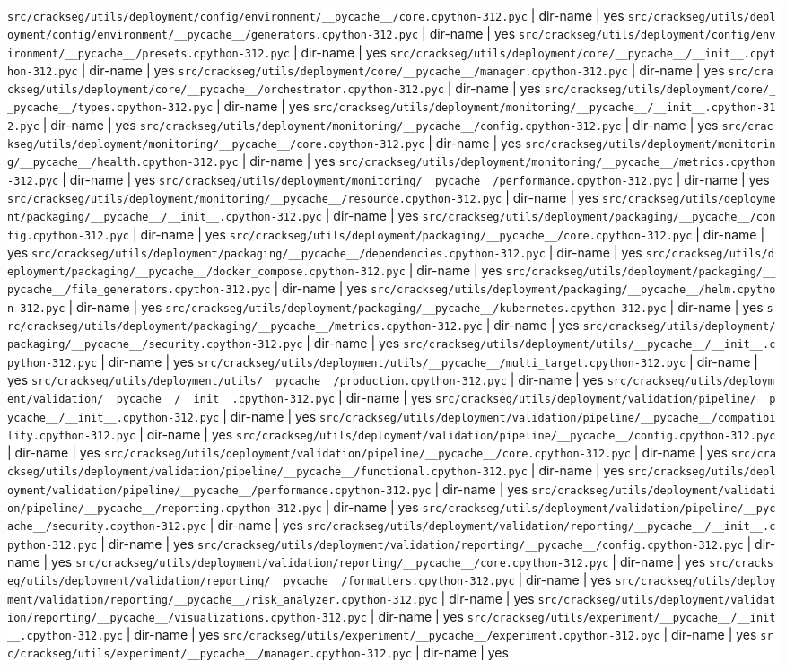`src/crackseg/utils/deployment/config/environment/__pycache__/core.cpython-312.pyc` | dir-name | yes
`src/crackseg/utils/deployment/config/environment/__pycache__/generators.cpython-312.pyc` | dir-name | yes
`src/crackseg/utils/deployment/config/environment/__pycache__/presets.cpython-312.pyc` | dir-name | yes
`src/crackseg/utils/deployment/core/__pycache__/__init__.cpython-312.pyc` | dir-name | yes
`src/crackseg/utils/deployment/core/__pycache__/manager.cpython-312.pyc` | dir-name | yes
`src/crackseg/utils/deployment/core/__pycache__/orchestrator.cpython-312.pyc` | dir-name | yes
`src/crackseg/utils/deployment/core/__pycache__/types.cpython-312.pyc` | dir-name | yes
`src/crackseg/utils/deployment/monitoring/__pycache__/__init__.cpython-312.pyc` | dir-name | yes
`src/crackseg/utils/deployment/monitoring/__pycache__/config.cpython-312.pyc` | dir-name | yes
`src/crackseg/utils/deployment/monitoring/__pycache__/core.cpython-312.pyc` | dir-name | yes
`src/crackseg/utils/deployment/monitoring/__pycache__/health.cpython-312.pyc` | dir-name | yes
`src/crackseg/utils/deployment/monitoring/__pycache__/metrics.cpython-312.pyc` | dir-name | yes
`src/crackseg/utils/deployment/monitoring/__pycache__/performance.cpython-312.pyc` | dir-name | yes
`src/crackseg/utils/deployment/monitoring/__pycache__/resource.cpython-312.pyc` | dir-name | yes
`src/crackseg/utils/deployment/packaging/__pycache__/__init__.cpython-312.pyc` | dir-name | yes
`src/crackseg/utils/deployment/packaging/__pycache__/config.cpython-312.pyc` | dir-name | yes
`src/crackseg/utils/deployment/packaging/__pycache__/core.cpython-312.pyc` | dir-name | yes
`src/crackseg/utils/deployment/packaging/__pycache__/dependencies.cpython-312.pyc` | dir-name | yes
`src/crackseg/utils/deployment/packaging/__pycache__/docker_compose.cpython-312.pyc` | dir-name | yes
`src/crackseg/utils/deployment/packaging/__pycache__/file_generators.cpython-312.pyc` | dir-name | yes
`src/crackseg/utils/deployment/packaging/__pycache__/helm.cpython-312.pyc` | dir-name | yes
`src/crackseg/utils/deployment/packaging/__pycache__/kubernetes.cpython-312.pyc` | dir-name | yes
`src/crackseg/utils/deployment/packaging/__pycache__/metrics.cpython-312.pyc` | dir-name | yes
`src/crackseg/utils/deployment/packaging/__pycache__/security.cpython-312.pyc` | dir-name | yes
`src/crackseg/utils/deployment/utils/__pycache__/__init__.cpython-312.pyc` | dir-name | yes
`src/crackseg/utils/deployment/utils/__pycache__/multi_target.cpython-312.pyc` | dir-name | yes
`src/crackseg/utils/deployment/utils/__pycache__/production.cpython-312.pyc` | dir-name | yes
`src/crackseg/utils/deployment/validation/__pycache__/__init__.cpython-312.pyc` | dir-name | yes
`src/crackseg/utils/deployment/validation/pipeline/__pycache__/__init__.cpython-312.pyc` | dir-name | yes
`src/crackseg/utils/deployment/validation/pipeline/__pycache__/compatibility.cpython-312.pyc` | dir-name | yes
`src/crackseg/utils/deployment/validation/pipeline/__pycache__/config.cpython-312.pyc` | dir-name | yes
`src/crackseg/utils/deployment/validation/pipeline/__pycache__/core.cpython-312.pyc` | dir-name | yes
`src/crackseg/utils/deployment/validation/pipeline/__pycache__/functional.cpython-312.pyc` | dir-name | yes
`src/crackseg/utils/deployment/validation/pipeline/__pycache__/performance.cpython-312.pyc` | dir-name | yes
`src/crackseg/utils/deployment/validation/pipeline/__pycache__/reporting.cpython-312.pyc` | dir-name | yes
`src/crackseg/utils/deployment/validation/pipeline/__pycache__/security.cpython-312.pyc` | dir-name | yes
`src/crackseg/utils/deployment/validation/reporting/__pycache__/__init__.cpython-312.pyc` | dir-name | yes
`src/crackseg/utils/deployment/validation/reporting/__pycache__/config.cpython-312.pyc` | dir-name | yes
`src/crackseg/utils/deployment/validation/reporting/__pycache__/core.cpython-312.pyc` | dir-name | yes
`src/crackseg/utils/deployment/validation/reporting/__pycache__/formatters.cpython-312.pyc` | dir-name | yes
`src/crackseg/utils/deployment/validation/reporting/__pycache__/risk_analyzer.cpython-312.pyc` | dir-name | yes
`src/crackseg/utils/deployment/validation/reporting/__pycache__/visualizations.cpython-312.pyc` | dir-name | yes
`src/crackseg/utils/experiment/__pycache__/__init__.cpython-312.pyc` | dir-name | yes
`src/crackseg/utils/experiment/__pycache__/experiment.cpython-312.pyc` | dir-name | yes
`src/crackseg/utils/experiment/__pycache__/manager.cpython-312.pyc` | dir-name | yes
